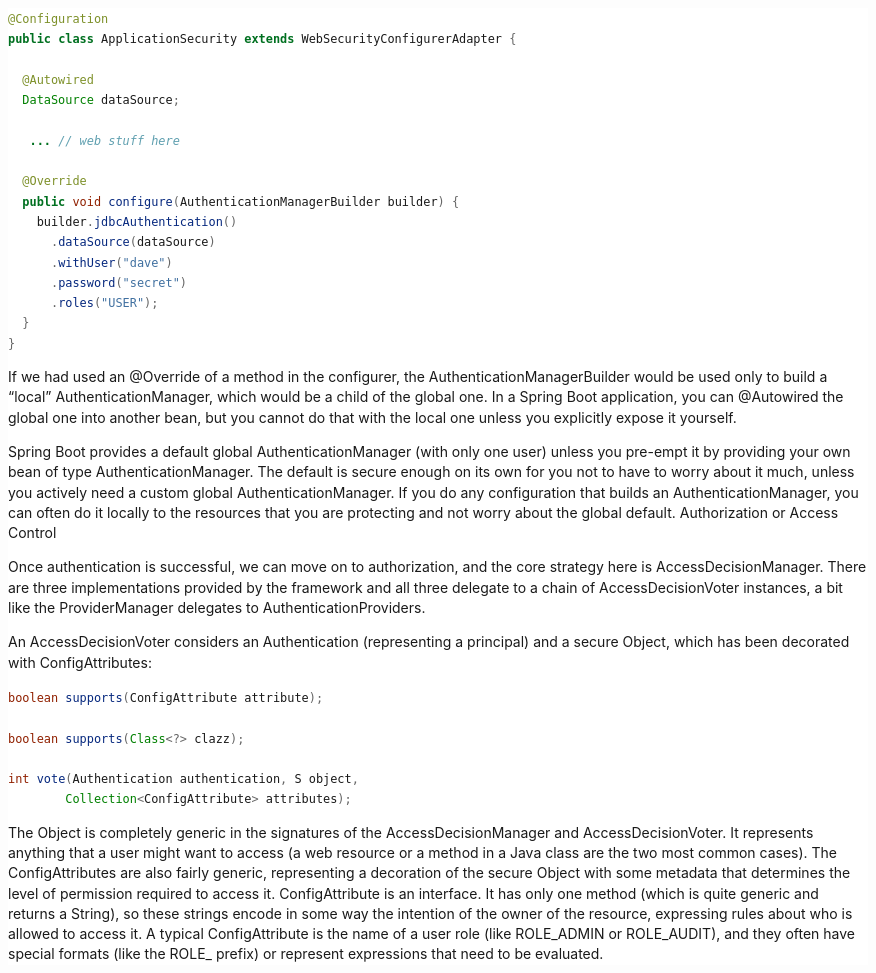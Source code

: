 ```java
@Configuration
public class ApplicationSecurity extends WebSecurityConfigurerAdapter {

  @Autowired
  DataSource dataSource;

   ... // web stuff here

  @Override
  public void configure(AuthenticationManagerBuilder builder) {
    builder.jdbcAuthentication()
      .dataSource(dataSource)
      .withUser("dave")
      .password("secret")
      .roles("USER");
  }
}
```

If we had used an @Override of a method in the configurer, the AuthenticationManagerBuilder would be used only to build a “local” AuthenticationManager, which would be a child of the global one. In a Spring Boot application, you can @Autowired the global one into another bean, but you cannot do that with the local one unless you explicitly expose it yourself.

Spring Boot provides a default global AuthenticationManager (with only one user) unless you pre-empt it by providing your own bean of type AuthenticationManager. The default is secure enough on its own for you not to have to worry about it much, unless you actively need a custom global AuthenticationManager. If you do any configuration that builds an AuthenticationManager, you can often do it locally to the resources that you are protecting and not worry about the global default.
Authorization or Access Control

Once authentication is successful, we can move on to authorization, and the core strategy here is AccessDecisionManager. There are three implementations provided by the framework and all three delegate to a chain of AccessDecisionVoter instances, a bit like the ProviderManager delegates to AuthenticationProviders.

An AccessDecisionVoter considers an Authentication (representing a principal) and a secure Object, which has been decorated with ConfigAttributes:

```java
boolean supports(ConfigAttribute attribute);

boolean supports(Class<?> clazz);

int vote(Authentication authentication, S object,
        Collection<ConfigAttribute> attributes);
```

The Object is completely generic in the signatures of the AccessDecisionManager and AccessDecisionVoter. It represents anything that a user might want to access (a web resource or a method in a Java class are the two most common cases). The ConfigAttributes are also fairly generic, representing a decoration of the secure Object with some metadata that determines the level of permission required to access it. ConfigAttribute is an interface. It has only one method (which is quite generic and returns a String), so these strings encode in some way the intention of the owner of the resource, expressing rules about who is allowed to access it. A typical ConfigAttribute is the name of a user role (like ROLE_ADMIN or ROLE_AUDIT), and they often have special formats (like the ROLE_ prefix) or represent expressions that need to be evaluated.
